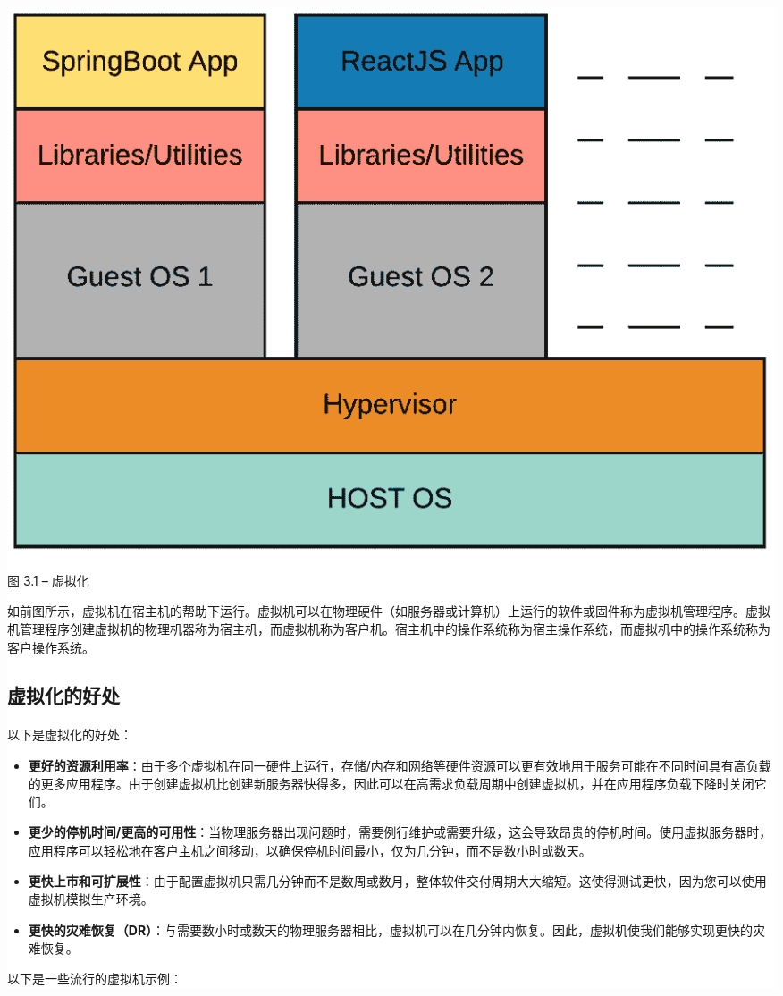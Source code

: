 ![图 3.1 – 虚拟化](img/B17084_03_001.jpg)

图 3.1 – 虚拟化

如前图所示，虚拟机在宿主机的帮助下运行。虚拟机可以在物理硬件（如服务器或计算机）上运行的软件或固件称为虚拟机管理程序。虚拟机管理程序创建虚拟机的物理机器称为宿主机，而虚拟机称为客户机。宿主机中的操作系统称为宿主操作系统，而虚拟机中的操作系统称为客户操作系统。

## 虚拟化的好处

以下是虚拟化的好处：

+   **更好的资源利用率**：由于多个虚拟机在同一硬件上运行，存储/内存和网络等硬件资源可以更有效地用于服务可能在不同时间具有高负载的更多应用程序。由于创建虚拟机比创建新服务器快得多，因此可以在高需求负载周期中创建虚拟机，并在应用程序负载下降时关闭它们。

+   **更少的停机时间/更高的可用性**：当物理服务器出现问题时，需要例行维护或需要升级，这会导致昂贵的停机时间。使用虚拟服务器时，应用程序可以轻松地在客户主机之间移动，以确保停机时间最小，仅为几分钟，而不是数小时或数天。

+   **更快上市和可扩展性**：由于配置虚拟机只需几分钟而不是数周或数月，整体软件交付周期大大缩短。这使得测试更快，因为您可以使用虚拟机模拟生产环境。

+   **更快的灾难恢复（DR）**：与需要数小时或数天的物理服务器相比，虚拟机可以在几分钟内恢复。因此，虚拟机使我们能够实现更快的灾难恢复。

以下是一些流行的虚拟机示例：
